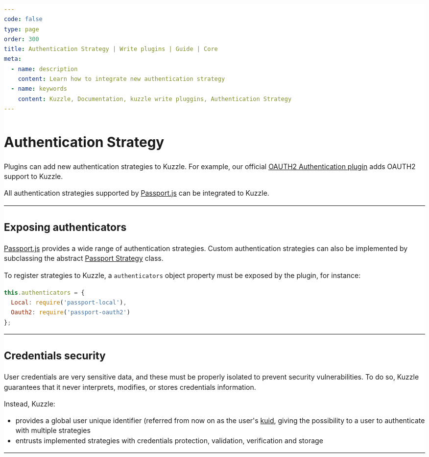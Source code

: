 ```yaml
---
code: false
type: page
order: 300
title: Authentication Strategy | Write plugins | Guide | Core
meta:
  - name: description
    content: Learn how to integrate new authentication strategy
  - name: keywords
    content: Kuzzle, Documentation, kuzzle write pluggins, Authentication Strategy 
---
```


# Authentication Strategy

Plugins can add new authentication strategies to Kuzzle.
For example, our official [OAUTH2 Authentication plugin](https://github.com/kuzzleio/kuzzle-plugin-auth-passport-oauth) adds OAUTH2 support to Kuzzle.

All authentication strategies supported by [Passport.js](http://passportjs.org) can be integrated to Kuzzle.

---

## Exposing authenticators

[Passport.js](http://passportjs.org) provides a wide range of authentication strategies.
Custom authentication strategies can also be implemented by subclassing the abstract [Passport Strategy](https://github.com/jaredhanson/passport-strategy) class.

To register strategies to Kuzzle, a `authenticators` object property must be exposed by the plugin, for instance:

```js
this.authenticators = {
  Local: require('passport-local'),
  Oauth2: require('passport-oauth2')
};
```

---

## Credentials security

User credentials are very sensitive data, and these must be properly isolated to prevent security vulnerabilities.
To do so, Kuzzle guarantees that it never interprets, modifies, or stores credentials information.

Instead, Kuzzle:

- provides a global user unique identifier (referred from now on as the user's [kuid](/core/2/guides/main-concepts/authentication#kuzzle-user-identifier-kuid), giving the possibility to a user to authenticate with multiple strategies
- entrusts implemented strategies with credentials protection, validation, verification and storage

---